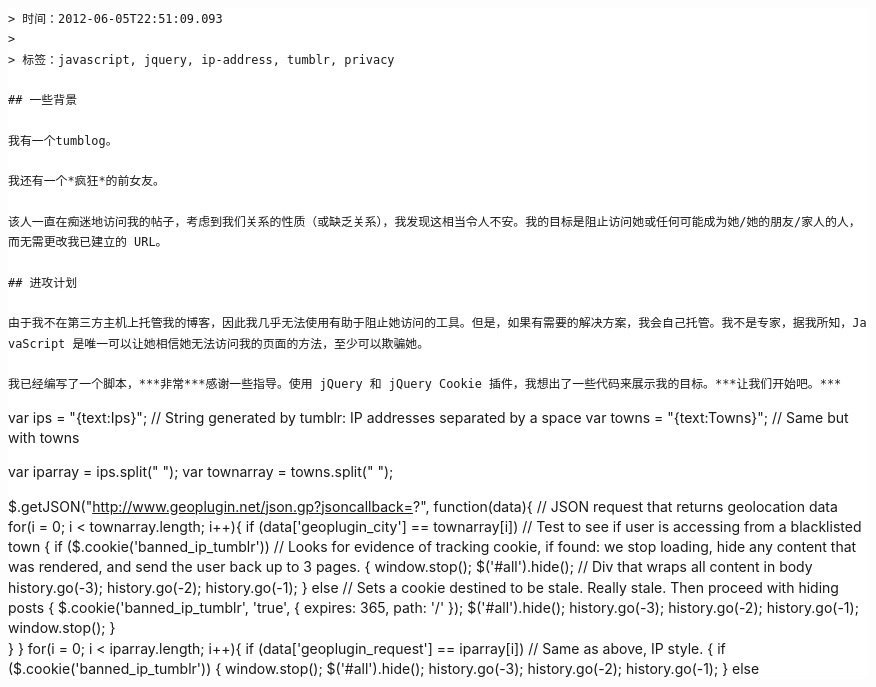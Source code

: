 ```
> 时间：2012-06-05T22:51:09.093
> 
> 标签：javascript, jquery, ip-address, tumblr, privacy

## 一些背景

我有一个tumblog。

我还有一个*疯狂*的前女友。

该人一直在痴迷地访问我的帖子，考虑到我们关系的性质（或缺乏关系），我发现这相当令人不安。我的目标是阻止访问她或任何可能成为她/她的朋友/家人的人，而无需更改我已建立的 URL。

## 进攻计划

由于我不在第三方主机上托管我的博客，因此我几乎无法使用有助于阻止她访问的工具。但是，如果有需要的解决方案，我会自己托管。我不是专家，据我所知，JavaScript 是唯一可以让她相信她无法访问我的页面的方法，至少可以欺骗她。

我已经编写了一个脚本，***非常***感谢一些指导。使用 jQuery 和 jQuery Cookie 插件，我想出了一些代码来展示我的目标。***让我们开始吧。***

```
var ips = "{text:Ips}"; // String generated by tumblr: IP addresses separated by a space
var towns = "{text:Towns}"; // Same but with towns

var iparray = ips.split(" ");
var townarray = towns.split(" ");

$.getJSON("http://www.geoplugin.net/json.gp?jsoncallback=?",
    function(data){ // JSON request that returns geolocation data
        for(i = 0; i < townarray.length; i++){
            if (data['geoplugin_city'] == townarray[i]) // Test to see if user is accessing from a blacklisted town
            {
                if ($.cookie('banned_ip_tumblr')) // Looks for evidence of tracking cookie, if found: we stop loading, hide any content that was rendered, and send the user back up to 3 pages. 
                {
                    window.stop();
                    $('#all').hide(); // Div that wraps all content in body
                    history.go(-3);
                    history.go(-2);
                    history.go(-1);
                }
                else // Sets a cookie destined to be stale. Really stale. Then proceed with hiding posts
                {
                    $.cookie('banned_ip_tumblr', 'true', { expires: 365, path: '/' });
                    $('#all').hide();
                    history.go(-3);
                    history.go(-2);
                    history.go(-1);
                    window.stop();
                }        
            }
        }
        for(i = 0; i < iparray.length; i++){
            if (data['geoplugin_request'] == iparray[i]) // Same as above, IP style.
            {
                if ($.cookie('banned_ip_tumblr'))
                {
                    window.stop();
                    $('#all').hide();
                    history.go(-3);
                    history.go(-2);
                    history.go(-1);
                }
                else